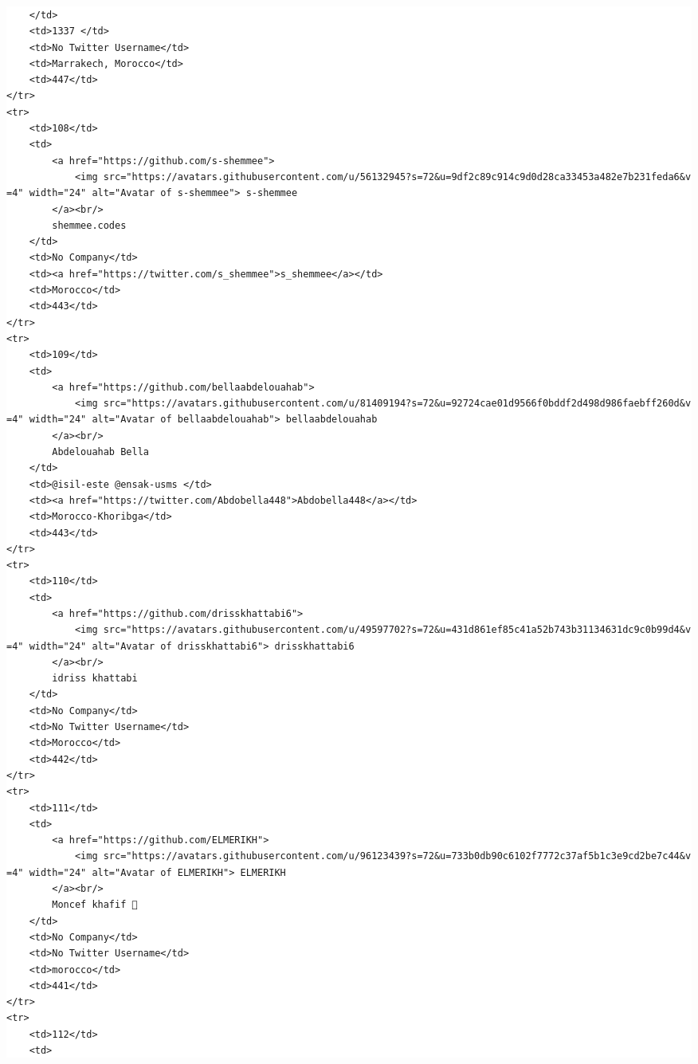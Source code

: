 		</td>
		<td>1337 </td>
		<td>No Twitter Username</td>
		<td>Marrakech, Morocco</td>
		<td>447</td>
	</tr>
	<tr>
		<td>108</td>
		<td>
			<a href="https://github.com/s-shemmee">
				<img src="https://avatars.githubusercontent.com/u/56132945?s=72&u=9df2c89c914c9d0d28ca33453a482e7b231feda6&v=4" width="24" alt="Avatar of s-shemmee"> s-shemmee
			</a><br/>
			shemmee.codes
		</td>
		<td>No Company</td>
		<td><a href="https://twitter.com/s_shemmee">s_shemmee</a></td>
		<td>Morocco</td>
		<td>443</td>
	</tr>
	<tr>
		<td>109</td>
		<td>
			<a href="https://github.com/bellaabdelouahab">
				<img src="https://avatars.githubusercontent.com/u/81409194?s=72&u=92724cae01d9566f0bddf2d498d986faebff260d&v=4" width="24" alt="Avatar of bellaabdelouahab"> bellaabdelouahab
			</a><br/>
			Abdelouahab Bella
		</td>
		<td>@isil-este @ensak-usms </td>
		<td><a href="https://twitter.com/Abdobella448">Abdobella448</a></td>
		<td>Morocco-Khoribga</td>
		<td>443</td>
	</tr>
	<tr>
		<td>110</td>
		<td>
			<a href="https://github.com/drisskhattabi6">
				<img src="https://avatars.githubusercontent.com/u/49597702?s=72&u=431d861ef85c41a52b743b31134631dc9c0b99d4&v=4" width="24" alt="Avatar of drisskhattabi6"> drisskhattabi6
			</a><br/>
			idriss khattabi
		</td>
		<td>No Company</td>
		<td>No Twitter Username</td>
		<td>Morocco</td>
		<td>442</td>
	</tr>
	<tr>
		<td>111</td>
		<td>
			<a href="https://github.com/ELMERIKH">
				<img src="https://avatars.githubusercontent.com/u/96123439?s=72&u=733b0db90c6102f7772c37af5b1c3e9cd2be7c44&v=4" width="24" alt="Avatar of ELMERIKH"> ELMERIKH
			</a><br/>
			Moncef khafif 🔻
		</td>
		<td>No Company</td>
		<td>No Twitter Username</td>
		<td>morocco</td>
		<td>441</td>
	</tr>
	<tr>
		<td>112</td>
		<td>